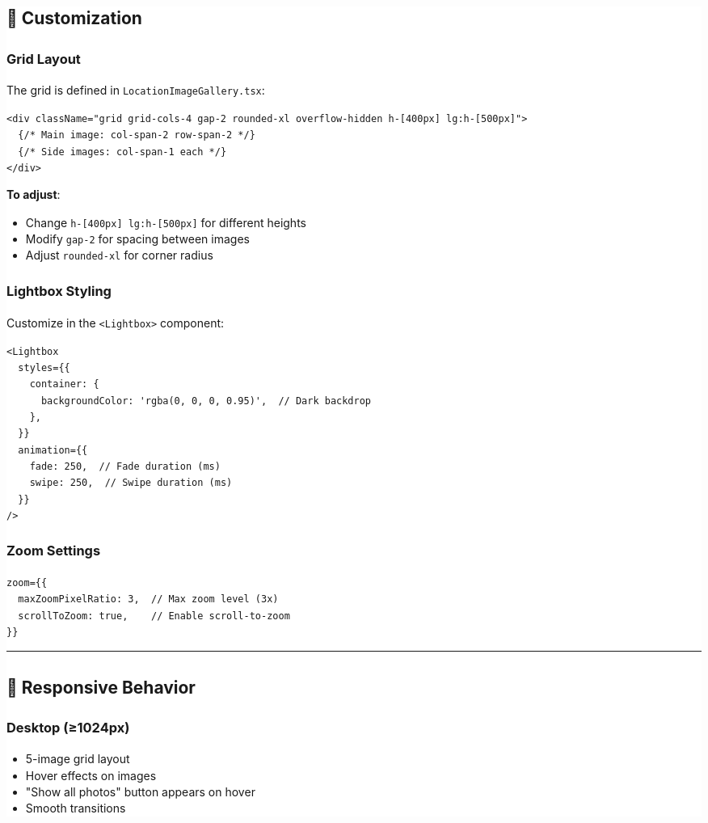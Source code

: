 ## 🎨 Customization

### **Grid Layout**

The grid is defined in `LocationImageGallery.tsx`:

```tsx
<div className="grid grid-cols-4 gap-2 rounded-xl overflow-hidden h-[400px] lg:h-[500px]">
  {/* Main image: col-span-2 row-span-2 */}
  {/* Side images: col-span-1 each */}
</div>
```

**To adjust**:
- Change `h-[400px] lg:h-[500px]` for different heights
- Modify `gap-2` for spacing between images
- Adjust `rounded-xl` for corner radius

### **Lightbox Styling**

Customize in the `<Lightbox>` component:

```tsx
<Lightbox
  styles={{
    container: {
      backgroundColor: 'rgba(0, 0, 0, 0.95)',  // Dark backdrop
    },
  }}
  animation={{
    fade: 250,  // Fade duration (ms)
    swipe: 250,  // Swipe duration (ms)
  }}
/>
```

### **Zoom Settings**

```tsx
zoom={{
  maxZoomPixelRatio: 3,  // Max zoom level (3x)
  scrollToZoom: true,    // Enable scroll-to-zoom
}}
```

---

## 📱 Responsive Behavior

### **Desktop** (≥1024px)
- 5-image grid layout
- Hover effects on images
- "Show all photos" button appears on hover
- Smooth transitions
